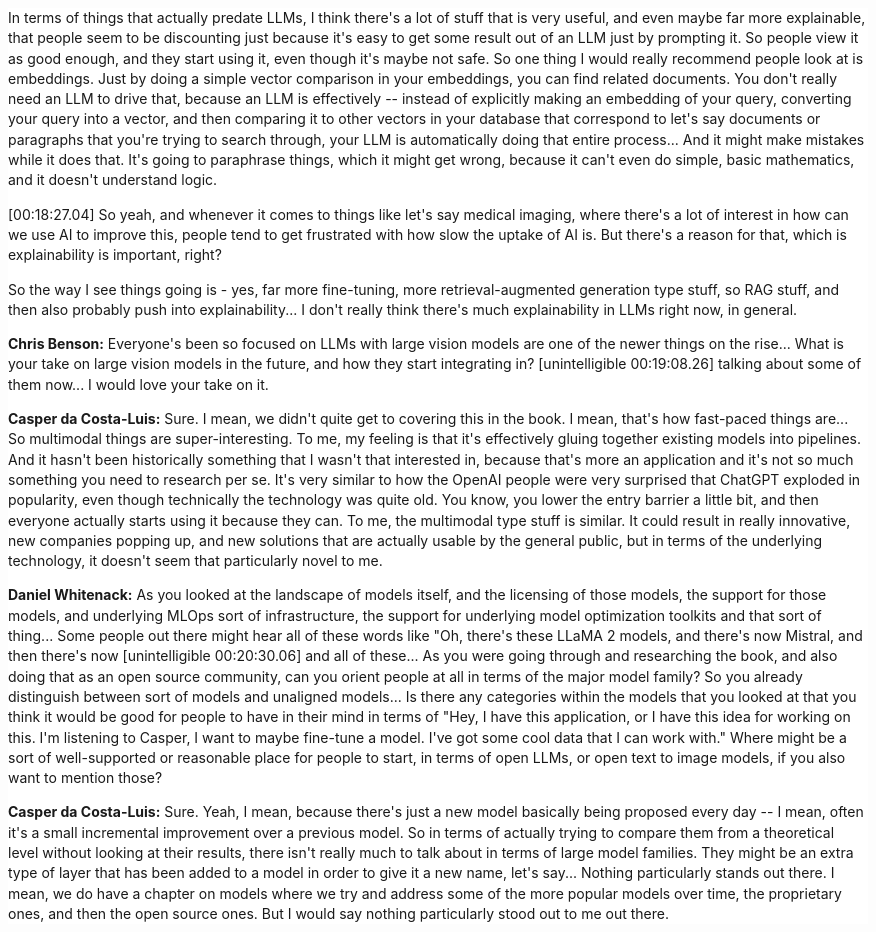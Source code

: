 In terms of things that actually predate LLMs, I think there's a lot of stuff that is very useful, and even maybe far more explainable, that people seem to be discounting just because it's easy to get some result out of an LLM just by prompting it. So people view it as good enough, and they start using it, even though it's maybe not safe. So one thing I would really recommend people look at is embeddings. Just by doing a simple vector comparison in your embeddings, you can find related documents. You don't really need an LLM to drive that, because an LLM is effectively -- instead of explicitly making an embedding of your query, converting your query into a vector, and then comparing it to other vectors in your database that correspond to let's say documents or paragraphs that you're trying to search through, your LLM is automatically doing that entire process... And it might make mistakes while it does that. It's going to paraphrase things, which it might get wrong, because it can't even do simple, basic mathematics, and it doesn't understand logic.

\[00:18:27.04\] So yeah, and whenever it comes to things like let's say medical imaging, where there's a lot of interest in how can we use AI to improve this, people tend to get frustrated with how slow the uptake of AI is. But there's a reason for that, which is explainability is important, right?

So the way I see things going is - yes, far more fine-tuning, more retrieval-augmented generation type stuff, so RAG stuff, and then also probably push into explainability... I don't really think there's much explainability in LLMs right now, in general.

**Chris Benson:** Everyone's been so focused on LLMs with large vision models are one of the newer things on the rise... What is your take on large vision models in the future, and how they start integrating in? \[unintelligible 00:19:08.26\] talking about some of them now... I would love your take on it.

**Casper da Costa-Luis:** Sure. I mean, we didn't quite get to covering this in the book. I mean, that's how fast-paced things are... So multimodal things are super-interesting. To me, my feeling is that it's effectively gluing together existing models into pipelines. And it hasn't been historically something that I wasn't that interested in, because that's more an application and it's not so much something you need to research per se. It's very similar to how the OpenAI people were very surprised that ChatGPT exploded in popularity, even though technically the technology was quite old. You know, you lower the entry barrier a little bit, and then everyone actually starts using it because they can. To me, the multimodal type stuff is similar. It could result in really innovative, new companies popping up, and new solutions that are actually usable by the general public, but in terms of the underlying technology, it doesn't seem that particularly novel to me.

**Daniel Whitenack:** As you looked at the landscape of models itself, and the licensing of those models, the support for those models, and underlying MLOps sort of infrastructure, the support for underlying model optimization toolkits and that sort of thing... Some people out there might hear all of these words like "Oh, there's these LLaMA 2 models, and there's now Mistral, and then there's now \[unintelligible 00:20:30.06\] and all of these... As you were going through and researching the book, and also doing that as an open source community, can you orient people at all in terms of the major model family? So you already distinguish between sort of models and unaligned models... Is there any categories within the models that you looked at that you think it would be good for people to have in their mind in terms of "Hey, I have this application, or I have this idea for working on this. I'm listening to Casper, I want to maybe fine-tune a model. I've got some cool data that I can work with." Where might be a sort of well-supported or reasonable place for people to start, in terms of open LLMs, or open text to image models, if you also want to mention those?

**Casper da Costa-Luis:** Sure. Yeah, I mean, because there's just a new model basically being proposed every day -- I mean, often it's a small incremental improvement over a previous model. So in terms of actually trying to compare them from a theoretical level without looking at their results, there isn't really much to talk about in terms of large model families. They might be an extra type of layer that has been added to a model in order to give it a new name, let's say... Nothing particularly stands out there. I mean, we do have a chapter on models where we try and address some of the more popular models over time, the proprietary ones, and then the open source ones. But I would say nothing particularly stood out to me out there.
